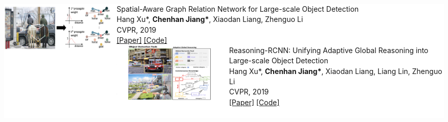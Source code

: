 <dt><img src="../images/sagr.png" alt="SAGR" align="left" style="width:210px; margin-right:10px;"></dt>
<dt>Spatial-Aware Graph Relation Network for Large-scale Object Detection</dt>
<dd>Hang Xu*, <strong>Chenhan Jiang*</strong>, Xiaodan Liang, Zhenguo Li</dd>
<dd>CVPR, 2019</dd>
<dd><a href="https://openaccess.thecvf.com/content_CVPR_2019/papers/Xu_Spatial-Aware_Graph_Relation_Network_for_Large-Scale_Object_Detection_CVPR_2019_paper.pdf">[Paper]</a>&nbsp;<a href="https://github.com/chanyn/HKRM">[Code]</a></dd>

<dt><img src="../images/rrcnn.png" alt="RRCNN" align="left" style="width:210px; margin-right:10px;"></dt>
<dt>Reasoning-RCNN: Unifying Adaptive Global Reasoning into Large-scale Object Detection</dt>
<dd>Hang Xu*, <strong>Chenhan Jiang*</strong>, Xiaodan Liang, Liang Lin, Zhenguo Li</dd>
<dd>CVPR, 2019</dd>
<dd><a href="https://openaccess.thecvf.com/content_CVPR_2019/papers/Xu_Reasoning-RCNN_Unifying_Adaptive_Global_Reasoning_Into_Large-Scale_Object_Detection_CVPR_2019_paper.pdf">[Paper]</a>&nbsp;<a href="https://github.com/chanyn/HKRM">[Code]</a></dd>
<br>